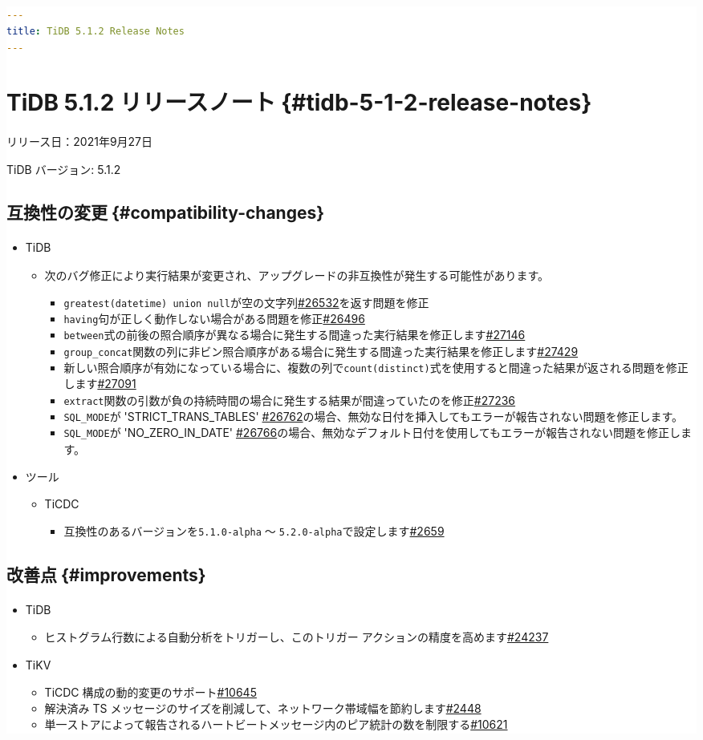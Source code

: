 ```yaml
---
title: TiDB 5.1.2 Release Notes
---
```


# TiDB 5.1.2 リリースノート {#tidb-5-1-2-release-notes}

リリース日：2021年9月27日

TiDB バージョン: 5.1.2

## 互換性の変更 {#compatibility-changes}

-   TiDB

    -   次のバグ修正により実行結果が変更され、アップグレードの非互換性が発生する可能性があります。

        -   `greatest(datetime) union null`が空の文字列[#26532](https://github.com/pingcap/tidb/issues/26532)を返す問題を修正
        -   `having`句が正しく動作しない場合がある問題を修正[#26496](https://github.com/pingcap/tidb/issues/26496)
        -   `between`式の前後の照合順序が異なる場合に発生する間違った実行結果を修正します[#27146](https://github.com/pingcap/tidb/issues/27146)
        -   `group_concat`関数の列に非ビン照合順序がある場合に発生する間違った実行結果を修正します[#27429](https://github.com/pingcap/tidb/issues/27429)
        -   新しい照合順序が有効になっている場合に、複数の列で`count(distinct)`式を使用すると間違った結果が返される問題を修正します[#27091](https://github.com/pingcap/tidb/issues/27091)
        -   `extract`関数の引数が負の持続時間の場合に発生する結果が間違っていたのを修正[#27236](https://github.com/pingcap/tidb/issues/27236)
        -   `SQL_MODE`が &#39;STRICT_TRANS_TABLES&#39; [#26762](https://github.com/pingcap/tidb/issues/26762)の場合、無効な日付を挿入してもエラーが報告されない問題を修正します。
        -   `SQL_MODE`が &#39;NO_ZERO_IN_DATE&#39; [#26766](https://github.com/pingcap/tidb/issues/26766)の場合、無効なデフォルト日付を使用してもエラーが報告されない問題を修正します。

-   ツール

    -   TiCDC

        -   互換性のあるバージョンを`5.1.0-alpha` ～ `5.2.0-alpha`で設定します[#2659](https://github.com/pingcap/tiflow/pull/2659)

## 改善点 {#improvements}

-   TiDB

    -   ヒストグラム行数による自動分析をトリガーし、このトリガー アクションの精度を高めます[#24237](https://github.com/pingcap/tidb/issues/24237)

-   TiKV

    -   TiCDC 構成の動的変更のサポート[#10645](https://github.com/tikv/tikv/issues/10645)
    -   解決済み TS メッセージのサイズを削減して、ネットワーク帯域幅を節約します[#2448](https://github.com/pingcap/tiflow/issues/2448)
    -   単一ストアによって報告されるハートビートメッセージ内のピア統計の数を制限する[#10621](https://github.com/tikv/tikv/pull/10621)
